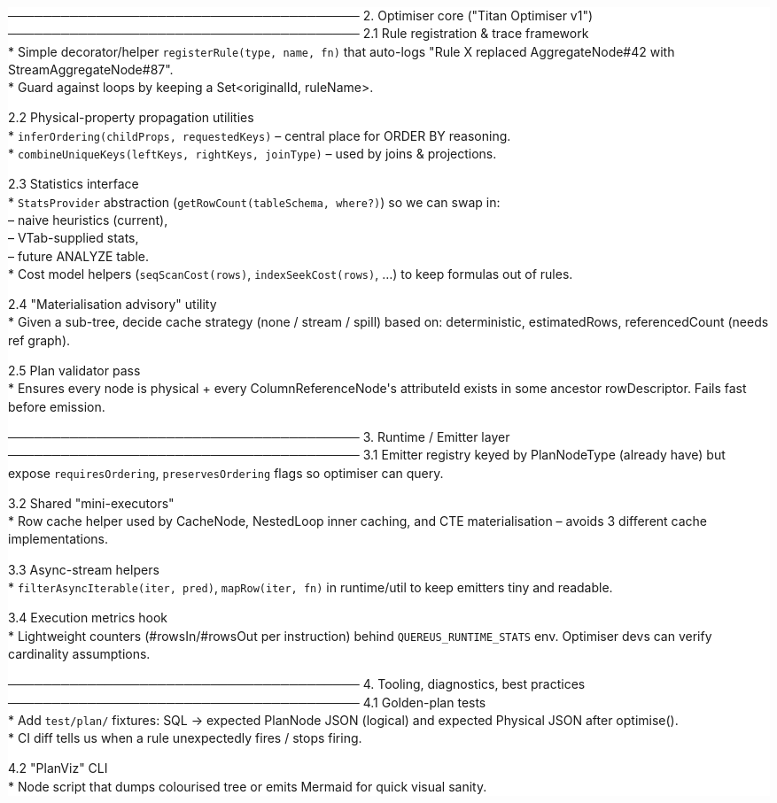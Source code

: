 ────────────────────────────────────────
2. Optimiser core ("Titan Optimiser v1")
────────────────────────────────────────
2.1  Rule registration & trace framework  
     * Simple decorator/helper `registerRule(type, name, fn)` that auto-logs "Rule X replaced AggregateNode#42 with StreamAggregateNode#87".  
     * Guard against loops by keeping a Set<originalId, ruleName>.  

2.2  Physical-property propagation utilities  
     * `inferOrdering(childProps, requestedKeys)` – central place for ORDER BY reasoning.  
     * `combineUniqueKeys(leftKeys, rightKeys, joinType)` – used by joins & projections.  

2.3  Statistics interface  
     * `StatsProvider` abstraction (`getRowCount(tableSchema, where?)`) so we can swap in:  
       – naive heuristics (current),  
       – VTab-supplied stats,  
       – future ANALYZE table.  
     * Cost model helpers (`seqScanCost(rows)`, `indexSeekCost(rows)`, …) to keep formulas out of rules.  

2.4  "Materialisation advisory" utility  
     * Given a sub-tree, decide cache strategy (none / stream / spill) based on: deterministic, estimatedRows, referencedCount (needs ref graph).  

2.5  Plan validator pass  
     * Ensures every node is physical + every ColumnReferenceNode's attributeId exists in some ancestor rowDescriptor.  Fails fast before emission.

────────────────────────────────────────
3. Runtime / Emitter layer
────────────────────────────────────────
3.1  Emitter registry keyed by PlanNodeType (already have) but expose `requiresOrdering`, `preservesOrdering` flags so optimiser can query.  

3.2  Shared "mini-executors"  
     * Row cache helper used by CacheNode, NestedLoop inner caching, and CTE materialisation – avoids 3 different cache implementations.  

3.3  Async-stream helpers  
     * `filterAsyncIterable(iter, pred)`, `mapRow(iter, fn)` in runtime/util to keep emitters tiny and readable.  

3.4  Execution metrics hook  
     * Lightweight counters (#rowsIn/#rowsOut per instruction) behind `QUEREUS_RUNTIME_STATS` env.  Optimiser devs can verify cardinality assumptions.

────────────────────────────────────────
4. Tooling, diagnostics, best practices
────────────────────────────────────────
4.1  Golden-plan tests  
     * Add `test/plan/` fixtures: SQL → expected PlanNode JSON (logical) and expected Physical JSON after optimise().  
     * CI diff tells us when a rule unexpectedly fires / stops firing.  

4.2  "PlanViz" CLI  
     * Node script that dumps colourised tree or emits Mermaid for quick visual sanity.  
